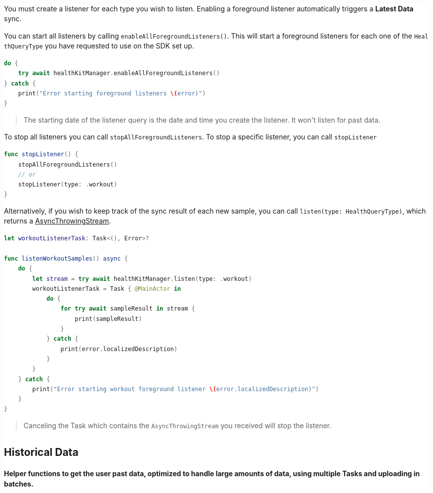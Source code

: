 You must create a listener for each type you wish to listen. Enabling a foreground listener automatically triggers a **Latest Data** sync.

You can start all listeners by calling `enableAllForegroundListeners()`. This will start a foreground listeners for each one of the ``HealthQueryType`` you have requested to use on the SDK set up.

```swift
do {
    try await healthKitManager.enableAllForegroundListeners()
} catch {
    print("Error starting foreground listeners \(error)")
}
```

> The starting date of the listener query is the date and time you create the listener. It won't listen for past data.

To stop all listeners you can call `stopAllForegroundListeners`. To stop a specific listener, you can call `stopListener`

```swift
func stopListener() {
    stopAllForegroundListeners()
    // or
    stopListener(type: .workout)
}
```

Alternatively, if you wish to keep track of the sync result of each new sample, you can call `listen(type: HealthQueryType)`, which returns a [AsyncThrowingStream](https://developer.apple.com/documentation/swift/asyncthrowingstream).

```swift
let workoutListenerTask: Task<(), Error>?

func listenWorkoutSamples() async {
    do {
        let stream = try await healthKitManager.listen(type: .workout)
        workoutListenerTask = Task { @MainActor in
            do {
                for try await sampleResult in stream {
                    print(sampleResult)
                }
            } catch {
                print(error.localizedDescription)
            }
        }
    } catch {
        print("Error starting workout foreground listener \(error.localizedDescription)")
    }
}
```

> Canceling the Task which contains the `AsyncThrowingStream` you received will stop the listener.

## Historical Data
**Helper functions to get the user past data, optimized to handle large amounts of data, using multiple Tasks and uploading in batches.**
